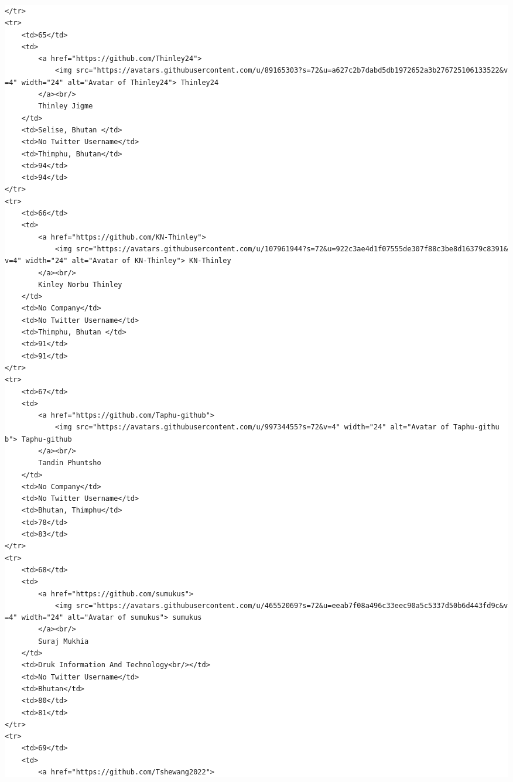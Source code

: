 	</tr>
	<tr>
		<td>65</td>
		<td>
			<a href="https://github.com/Thinley24">
				<img src="https://avatars.githubusercontent.com/u/89165303?s=72&u=a627c2b7dabd5db1972652a3b276725106133522&v=4" width="24" alt="Avatar of Thinley24"> Thinley24
			</a><br/>
			Thinley Jigme
		</td>
		<td>Selise, Bhutan </td>
		<td>No Twitter Username</td>
		<td>Thimphu, Bhutan</td>
		<td>94</td>
		<td>94</td>
	</tr>
	<tr>
		<td>66</td>
		<td>
			<a href="https://github.com/KN-Thinley">
				<img src="https://avatars.githubusercontent.com/u/107961944?s=72&u=922c3ae4d1f07555de307f88c3be8d16379c8391&v=4" width="24" alt="Avatar of KN-Thinley"> KN-Thinley
			</a><br/>
			Kinley Norbu Thinley 
		</td>
		<td>No Company</td>
		<td>No Twitter Username</td>
		<td>Thimphu, Bhutan </td>
		<td>91</td>
		<td>91</td>
	</tr>
	<tr>
		<td>67</td>
		<td>
			<a href="https://github.com/Taphu-github">
				<img src="https://avatars.githubusercontent.com/u/99734455?s=72&v=4" width="24" alt="Avatar of Taphu-github"> Taphu-github
			</a><br/>
			Tandin Phuntsho
		</td>
		<td>No Company</td>
		<td>No Twitter Username</td>
		<td>Bhutan, Thimphu</td>
		<td>78</td>
		<td>83</td>
	</tr>
	<tr>
		<td>68</td>
		<td>
			<a href="https://github.com/sumukus">
				<img src="https://avatars.githubusercontent.com/u/46552069?s=72&u=eeab7f08a496c33eec90a5c5337d50b6d443fd9c&v=4" width="24" alt="Avatar of sumukus"> sumukus
			</a><br/>
			Suraj Mukhia
		</td>
		<td>Druk Information And Technology<br/></td>
		<td>No Twitter Username</td>
		<td>Bhutan</td>
		<td>80</td>
		<td>81</td>
	</tr>
	<tr>
		<td>69</td>
		<td>
			<a href="https://github.com/Tshewang2022">